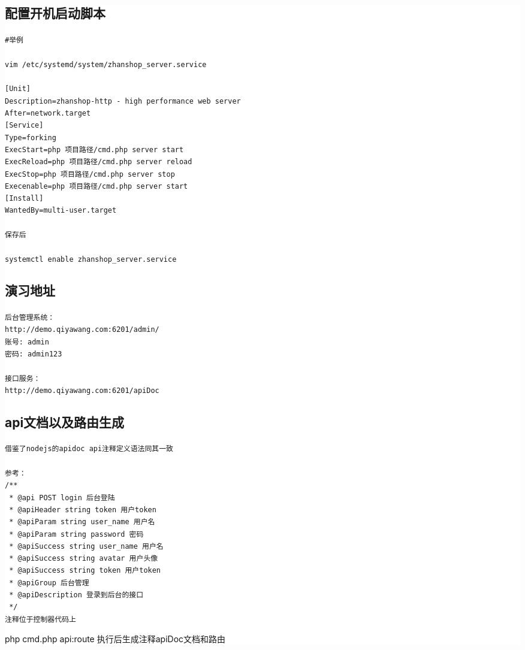 
## 配置开机启动脚本

~~~
#举例

vim /etc/systemd/system/zhanshop_server.service

[Unit]
Description=zhanshop-http - high performance web server
After=network.target
[Service]
Type=forking
ExecStart=php 项目路径/cmd.php server start
ExecReload=php 项目路径/cmd.php server reload
ExecStop=php 项目路径/cmd.php server stop
Execenable=php 项目路径/cmd.php server start
[Install]
WantedBy=multi-user.target

保存后

systemctl enable zhanshop_server.service

~~~

## 演习地址
~~~
后台管理系统：
http://demo.qiyawang.com:6201/admin/
账号: admin
密码: admin123

接口服务：
http://demo.qiyawang.com:6201/apiDoc

~~~


## api文档以及路由生成
~~~
借鉴了nodejs的apidoc api注释定义语法同其一致 

参考：
/**
 * @api POST login 后台登陆
 * @apiHeader string token 用户token
 * @apiParam string user_name 用户名
 * @apiParam string password 密码
 * @apiSuccess string user_name 用户名
 * @apiSuccess string avatar 用户头像
 * @apiSuccess string token 用户token
 * @apiGroup 后台管理
 * @apiDescription 登录到后台的接口
 */
注释位于控制器代码上

~~~
php cmd.php api:route 执行后生成注释apiDoc文档和路由 
